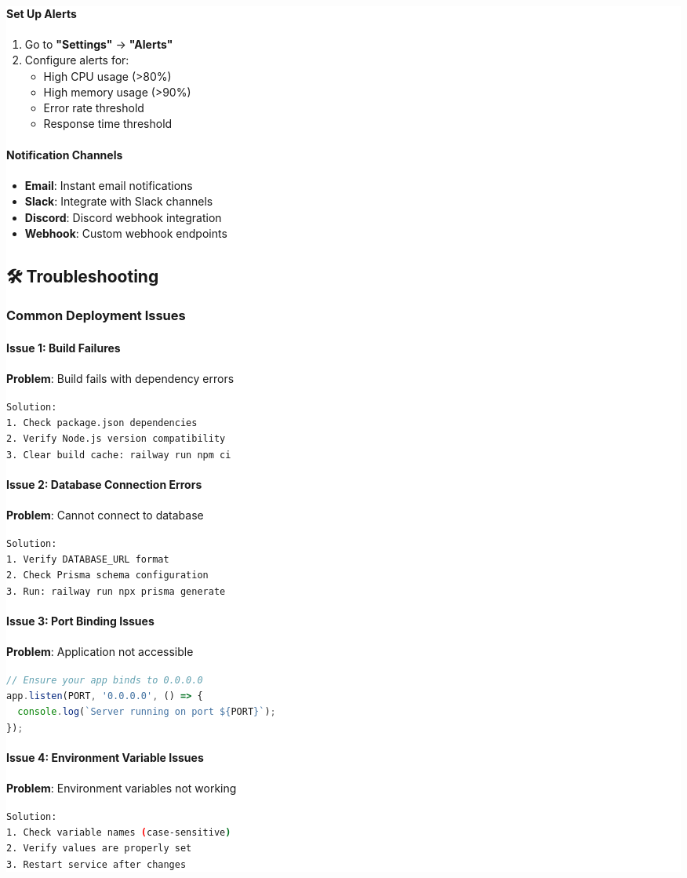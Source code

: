 #### Set Up Alerts
1. Go to **"Settings"** → **"Alerts"**
2. Configure alerts for:
   - High CPU usage (>80%)
   - High memory usage (>90%)
   - Error rate threshold
   - Response time threshold

#### Notification Channels
- **Email**: Instant email notifications
- **Slack**: Integrate with Slack channels
- **Discord**: Discord webhook integration
- **Webhook**: Custom webhook endpoints

## 🛠️ Troubleshooting

### Common Deployment Issues

#### Issue 1: Build Failures
**Problem**: Build fails with dependency errors
```bash
Solution:
1. Check package.json dependencies
2. Verify Node.js version compatibility
3. Clear build cache: railway run npm ci
```

#### Issue 2: Database Connection Errors
**Problem**: Cannot connect to database
```bash
Solution:
1. Verify DATABASE_URL format
2. Check Prisma schema configuration
3. Run: railway run npx prisma generate
```

#### Issue 3: Port Binding Issues
**Problem**: Application not accessible
```typescript
// Ensure your app binds to 0.0.0.0
app.listen(PORT, '0.0.0.0', () => {
  console.log(`Server running on port ${PORT}`);
});
```

#### Issue 4: Environment Variable Issues
**Problem**: Environment variables not working
```bash
Solution:
1. Check variable names (case-sensitive)
2. Verify values are properly set
3. Restart service after changes
```
